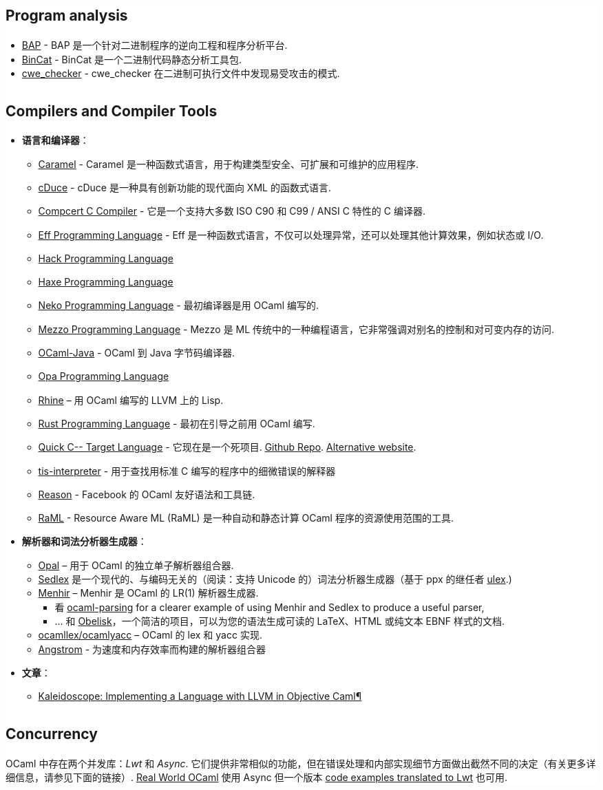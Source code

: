## Program analysis
- [BAP](https://github.com/BinaryAnalysisPlatform/bap) - BAP 是一个针对二进制程序的逆向工程和程序分析平台.
- [BinCat](https://github.com/airbus-seclab/bincat) - BinCat 是一个二进制代码静态分析工具包.
- [cwe_checker](https://github.com/fkie-cad/cwe_checker) - cwe_checker 在二进制可执行文件中发现易受攻击的模式.

## Compilers and Compiler Tools

- **语言和编译器**：
  - [Caramel](https://caramel.run/) - Caramel 是一种函数式语言，用于构建类型安全、可扩展和可维护的应用程序.
  - [cDuce](http://www.cduce.org/) - cDuce 是一种具有创新功能的现代面向 XML 的函数式语言.
  - [Compcert C Compiler](http://compcert.inria.fr/) - 它是一个支持大多数 ISO C90 和 C99 / ANSI C 特性的 C 编译器.
  - [Eff Programming Language](http://www.eff-lang.org/) - Eff 是一种函数式语言，不仅可以处理异常，还可以处理其他计算效果，例如状态或 I/O.
  - [Hack Programming Language](https://hacklang.org/)
  - [Haxe Programming Language](https://haxe.org/)
  - [Neko Programming Language](https://nekovm.org/) - 最初编译器是用 OCaml 编写的.
  - [Mezzo Programming Language](https://protz.github.io/mezzo/) - Mezzo 是 ML 传统中的一种编程语言，它非常强调对别名的控制和对可变内存的访问.
  - [OCaml-Java](http://www.ocamljava.org/) - OCaml 到 Java 字节码编译器.
  - [Opa Programming Language](http://opalang.org/)
  - [Rhine](https://github.com/artagnon/rhine-ml) – 用 OCaml 编写的 LLVM 上的 Lisp.
  - [Rust Programming Language](https://www.rust-lang.org/) - 最初在引导之前用 OCaml 编写.
  - [Quick C-- Target Language](http://www.cminusminus.org/) - 它现在是一个死项目. [Github Repo](https://github.com/nrnrnr/qc--). [Alternative website](http://www.cs.tufts.edu/~nr/c--/qc--.html).
  - [tis-interpreter](https://github.com/TrustInSoft/tis-interpreter) - 用于查找用标准 C 编写的程序中的细微错误的解释器

  - [Reason](http://facebook.github.io/reason/) - Facebook 的 OCaml 友好语法和工具链.
  - [RaML](http://raml.co/index.html) - Resource Aware ML (RaML) 是一种自动和静态计算 OCaml 程序的资源使用范围的工具.

- **解析器和词法分析器生成器**：
  - [Opal](https://github.com/pyrocat101/opal) – 用于 OCaml 的独立单子解析器组合器.
  - [Sedlex](https://github.com/ocaml-community/sedlex) 是一个现代的、与编码无关的（阅读：支持 Unicode 的）词法分析器生成器（基于 ppx 的继任者 [ulex](http://www.cduce.org/download.html#side).)
  - [Menhir](http://gallium.inria.fr/~fpottier/menhir/) – Menhir 是 OCaml 的 LR(1) 解析器生成器.
    - 看 [ocaml-parsing](https://github.com/smolkaj/ocaml-parsing) for a clearer example of using Menhir and Sedlex to produce a useful parser,
    - ... 和 [Obelisk](https://github.com/Lelio-Brun/Obelisk)，一个简洁的项目，可以为您的语法生成可读的 LaTeX、HTML 或纯文本 EBNF 样式的文档.
  - [ocamllex/ocamlyacc](http://caml.inria.fr/pub/docs/manual-ocaml-4.01/lexyacc.html) – OCaml 的 lex 和 yacc 实现.
  - [Angstrom](https://github.com/inhabitedtype/angstrom) - 为速度和内存效率而构建的解析器组合器
- **文章**：
  - [Kaleidoscope: Implementing a Language with LLVM in Objective Caml¶](http://llvm.org/docs/tutorial/OCamlLangImpl1.html)


## Concurrency

 OCaml 中存在两个并发库：_Lwt_ 和 _Async_. 它们提供非常相似的功能，但在错误处理和内部实现细节方面做出截然不同的决定（有关更多详细信息，请参见下面的链接）. [Real World OCaml](https://realworldocaml.org/) 使用 Async 但一个版本 [code examples translated to Lwt](https://github.com/dkim/rwo-lwt) 也可用.
